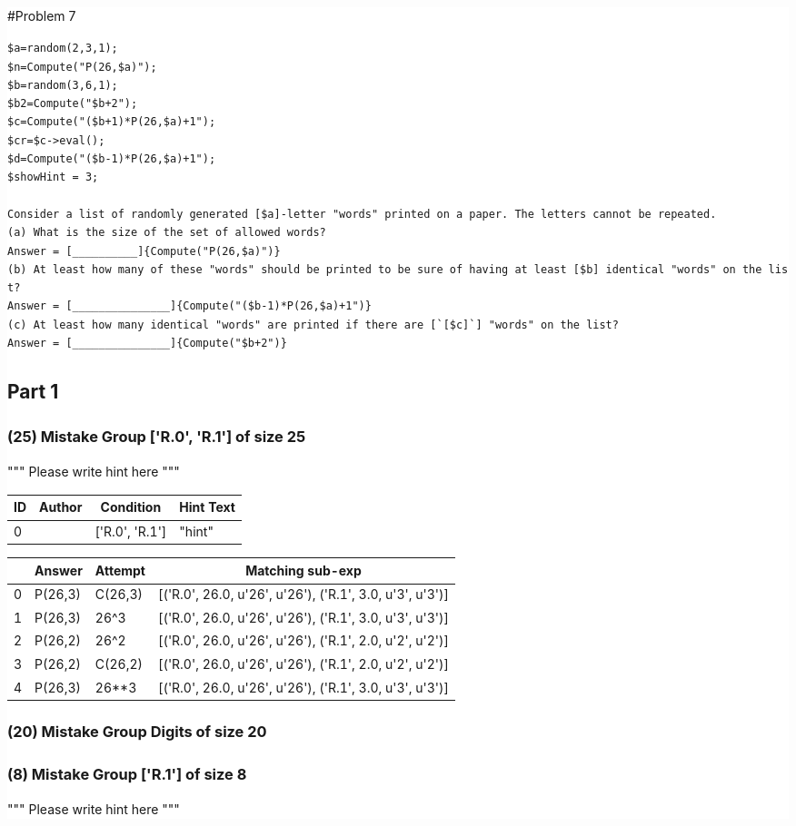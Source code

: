 #Problem 7

    $a=random(2,3,1);
    $n=Compute("P(26,$a)");
    $b=random(3,6,1);
    $b2=Compute("$b+2");
    $c=Compute("($b+1)*P(26,$a)+1");
    $cr=$c->eval();
    $d=Compute("($b-1)*P(26,$a)+1");
    $showHint = 3;

    Consider a list of randomly generated [$a]-letter "words" printed on a paper. The letters cannot be repeated.
    (a) What is the size of the set of allowed words?
    Answer = [__________]{Compute("P(26,$a)")}
    (b) At least how many of these "words" should be printed to be sure of having at least [$b] identical "words" on the list?
    Answer = [_______________]{Compute("($b-1)*P(26,$a)+1")}
    (c) At least how many identical "words" are printed if there are [`[$c]`] "words" on the list?
    Answer = [_______________]{Compute("$b+2")}



## Part 1

### (25) Mistake Group ['R.0', 'R.1'] of size 25
""" Please write hint here """

|ID	|Author	|Condition	|Hint Text|
|---|---|---|---|
|0|	|['R.0', 'R.1']	|"hint"	|

|	|Answer	|Attempt	|Matching sub-exp|
|---|---|---|---|
|0	|P(26,3)	|C(26,3)	|[('R.0', 26.0, u'26', u'26'), ('R.1', 3.0, u'3', u'3')]	|
|1	|P(26,3)	|26^3	|[('R.0', 26.0, u'26', u'26'), ('R.1', 3.0, u'3', u'3')]	|
|2	|P(26,2)	|26^2	|[('R.0', 26.0, u'26', u'26'), ('R.1', 2.0, u'2', u'2')]	|
|3	|P(26,2)	|C(26,2)	|[('R.0', 26.0, u'26', u'26'), ('R.1', 2.0, u'2', u'2')]	|
|4	|P(26,3)	|26**3	|[('R.0', 26.0, u'26', u'26'), ('R.1', 3.0, u'3', u'3')]	|




### (20) Mistake Group Digits of size 20




### (8) Mistake Group ['R.1'] of size 8
""" Please write hint here """
